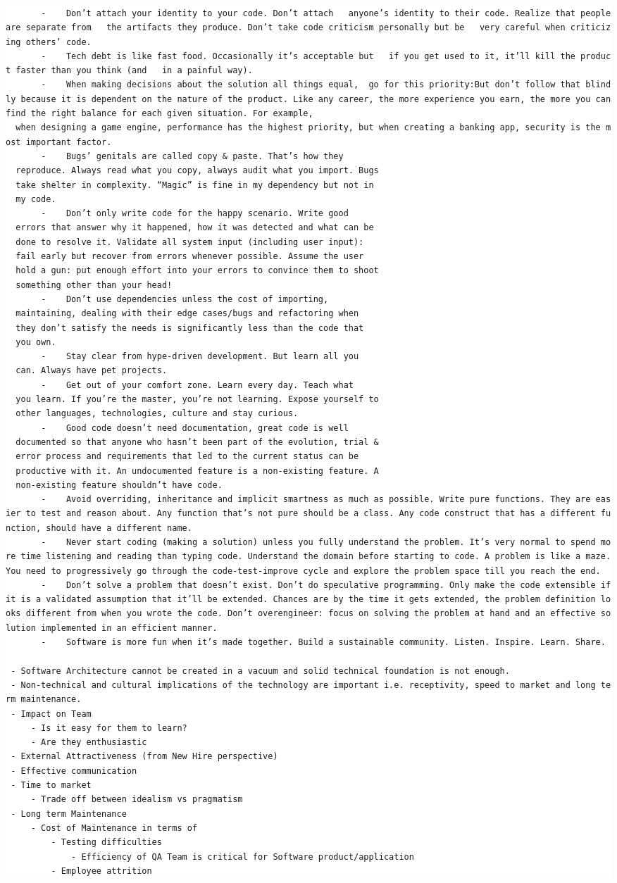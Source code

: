            -    Don’t attach your identity to your code. Don’t attach   anyone’s identity to their code. Realize that people are separate from   the artifacts they produce. Don’t take code criticism personally but be   very careful when criticizing others’ code.
           -    Tech debt is like fast food. Occasionally it’s acceptable but   if you get used to it, it’ll kill the product faster than you think (and   in a painful way).
           -    When making decisions about the solution all things equal,  go for this priority:But don’t follow that blindly because it is dependent on the nature of the product. Like any career, the more experience you earn, the more you can find the right balance for each given situation. For example,
      when designing a game engine, performance has the highest priority, but when creating a banking app, security is the most important factor.
           -    Bugs’ genitals are called copy & paste. That’s how they
      reproduce. Always read what you copy, always audit what you import. Bugs
      take shelter in complexity. “Magic” is fine in my dependency but not in
      my code.
           -    Don’t only write code for the happy scenario. Write good
      errors that answer why it happened, how it was detected and what can be
      done to resolve it. Validate all system input (including user input):
      fail early but recover from errors whenever possible. Assume the user
      hold a gun: put enough effort into your errors to convince them to shoot
      something other than your head!
           -    Don’t use dependencies unless the cost of importing,
      maintaining, dealing with their edge cases/bugs and refactoring when
      they don’t satisfy the needs is significantly less than the code that
      you own.
           -    Stay clear from hype-driven development. But learn all you
      can. Always have pet projects.
           -    Get out of your comfort zone. Learn every day. Teach what
      you learn. If you’re the master, you’re not learning. Expose yourself to
      other languages, technologies, culture and stay curious.
           -    Good code doesn’t need documentation, great code is well
      documented so that anyone who hasn’t been part of the evolution, trial &
      error process and requirements that led to the current status can be
      productive with it. An undocumented feature is a non-existing feature. A
      non-existing feature shouldn’t have code.
           -    Avoid overriding, inheritance and implicit smartness as much as possible. Write pure functions. They are easier to test and reason about. Any function that’s not pure should be a class. Any code construct that has a different function, should have a different name.
           -    Never start coding (making a solution) unless you fully understand the problem. It’s very normal to spend more time listening and reading than typing code. Understand the domain before starting to code. A problem is like a maze. You need to progressively go through the code-test-improve cycle and explore the problem space till you reach the end.
           -    Don’t solve a problem that doesn’t exist. Don’t do speculative programming. Only make the code extensible if it is a validated assumption that it’ll be extended. Chances are by the time it gets extended, the problem definition looks different from when you wrote the code. Don’t overengineer: focus on solving the problem at hand and an effective solution implemented in an efficient manner.
           -    Software is more fun when it’s made together. Build a sustainable community. Listen. Inspire. Learn. Share.

     - Software Architecture cannot be created in a vacuum and solid technical foundation is not enough.
     - Non-technical and cultural implications of the technology are important i.e. receptivity, speed to market and long term maintenance.
     - Impact on Team
         - Is it easy for them to learn?
         - Are they enthusiastic
     - External Attractiveness (from New Hire perspective)
     - Effective communication
     - Time to market
         - Trade off between idealism vs pragmatism
     - Long term Maintenance
         - Cost of Maintenance in terms of
             - Testing difficulties
                 - Efficiency of QA Team is critical for Software product/application
             - Employee attrition